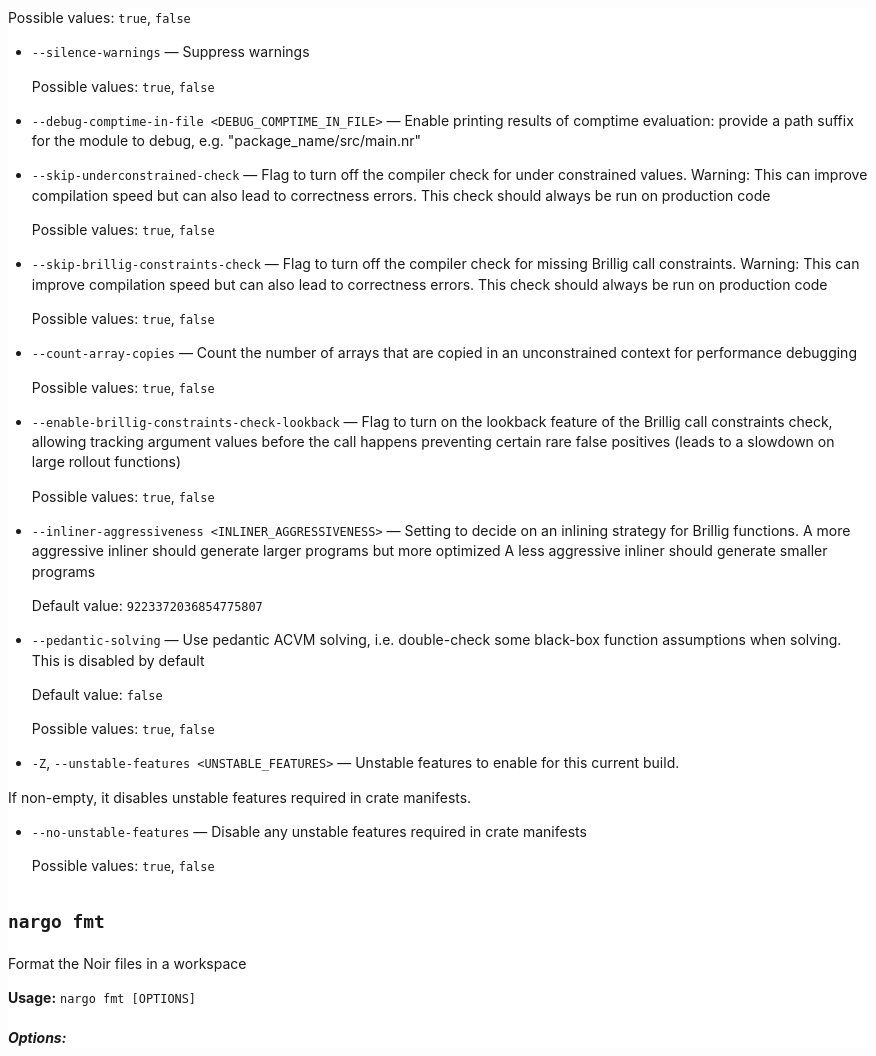   Possible values: `true`, `false`

* `--silence-warnings` — Suppress warnings

  Possible values: `true`, `false`

* `--debug-comptime-in-file <DEBUG_COMPTIME_IN_FILE>` — Enable printing results of comptime evaluation: provide a path suffix for the module to debug, e.g. "package_name/src/main.nr"
* `--skip-underconstrained-check` — Flag to turn off the compiler check for under constrained values. Warning: This can improve compilation speed but can also lead to correctness errors. This check should always be run on production code

  Possible values: `true`, `false`

* `--skip-brillig-constraints-check` — Flag to turn off the compiler check for missing Brillig call constraints. Warning: This can improve compilation speed but can also lead to correctness errors. This check should always be run on production code

  Possible values: `true`, `false`

* `--count-array-copies` — Count the number of arrays that are copied in an unconstrained context for performance debugging

  Possible values: `true`, `false`

* `--enable-brillig-constraints-check-lookback` — Flag to turn on the lookback feature of the Brillig call constraints check, allowing tracking argument values before the call happens preventing certain rare false positives (leads to a slowdown on large rollout functions)

  Possible values: `true`, `false`

* `--inliner-aggressiveness <INLINER_AGGRESSIVENESS>` — Setting to decide on an inlining strategy for Brillig functions. A more aggressive inliner should generate larger programs but more optimized A less aggressive inliner should generate smaller programs

  Default value: `9223372036854775807`
* `--pedantic-solving` — Use pedantic ACVM solving, i.e. double-check some black-box function assumptions when solving. This is disabled by default

  Default value: `false`

  Possible values: `true`, `false`

* `-Z`, `--unstable-features <UNSTABLE_FEATURES>` — Unstable features to enable for this current build.

If non-empty, it disables unstable features required in crate manifests.
* `--no-unstable-features` — Disable any unstable features required in crate manifests

  Possible values: `true`, `false`




## `nargo fmt`

Format the Noir files in a workspace

**Usage:** `nargo fmt [OPTIONS]`

###### **Options:**
